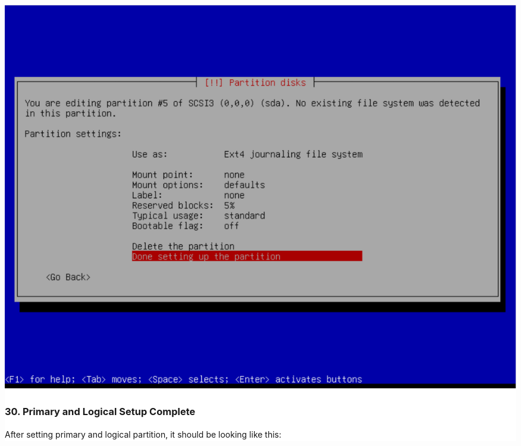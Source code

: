 ![Setting_logical](../Screenshots/Setting_logical1.png)

### 30. Primary and Logical Setup Complete

After setting primary and logical partition, it should be looking like this:
